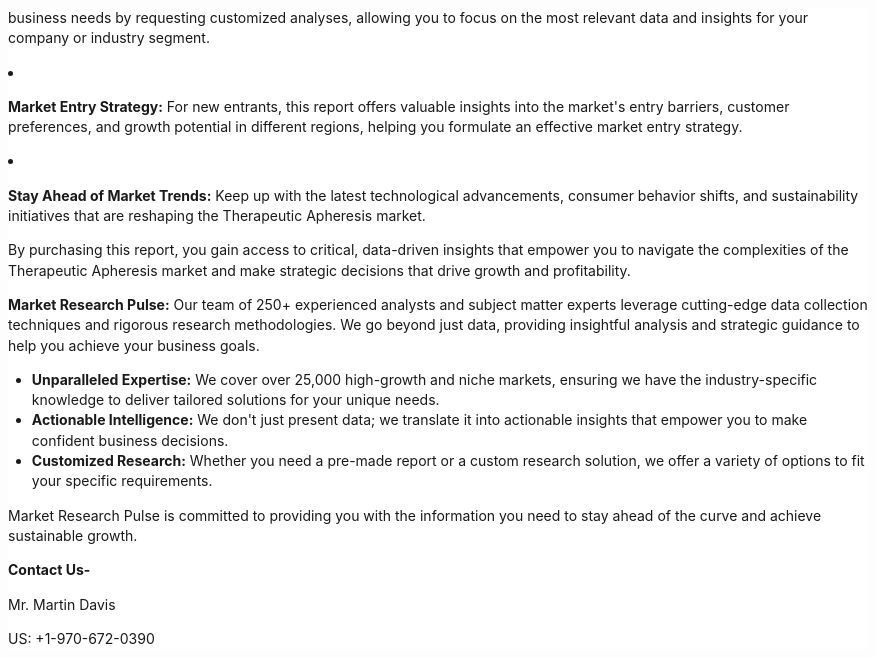 business needs by requesting customized analyses, allowing you to focus on the most relevant data and insights for your company or industry segment.</p></li><li><p><strong>Market Entry Strategy:</strong> For new entrants, this report offers valuable insights into the market's entry barriers, customer preferences, and growth potential in different regions, helping you formulate an effective market entry strategy.</p></li><li><p><strong>Stay Ahead of Market Trends:</strong> Keep up with the latest technological advancements, consumer behavior shifts, and sustainability initiatives that are reshaping the Therapeutic Apheresis market.</p></li></ol><p>By purchasing this report, you gain access to critical, data-driven insights that empower you to navigate the complexities of the Therapeutic Apheresis market and make strategic decisions that drive growth and profitability.</p><p><strong>Market Research Pulse:</strong>&nbsp;Our team of 250+ experienced analysts and subject matter experts leverage cutting-edge data collection techniques and rigorous research methodologies. We go beyond just data, providing insightful analysis and strategic guidance to help you achieve your business goals.</p><ul><li><strong>Unparalleled Expertise:</strong>&nbsp;We cover over 25,000 high-growth and niche markets, ensuring we have the industry-specific knowledge to deliver tailored solutions for your unique needs.</li><li><strong>Actionable Intelligence:</strong>&nbsp;We don't just present data; we translate it into actionable insights that empower you to make confident business decisions.</li><li><strong>Customized Research:</strong>&nbsp;Whether you need a pre-made report or a custom research solution, we offer a variety of options to fit your specific requirements.</li></ul><p>Market Research Pulse is committed to providing you with the information you need to stay ahead of the curve and achieve sustainable growth.</p><p><strong>Contact Us-</strong></p><p>Mr. Martin Davis</p><p>US: +1-970-672-0390</p>
